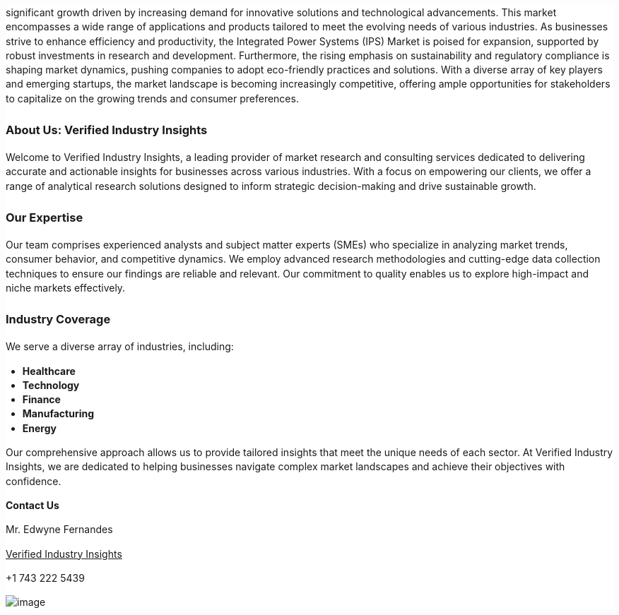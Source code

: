 significant growth driven by increasing demand for innovative solutions and technological advancements. This market encompasses a wide range of applications and products tailored to meet the evolving needs of various industries. As businesses strive to enhance efficiency and productivity, the Integrated Power Systems (IPS) Market is poised for expansion, supported by robust investments in research and development. Furthermore, the rising emphasis on sustainability and regulatory compliance is shaping market dynamics, pushing companies to adopt eco-friendly practices and solutions. With a diverse array of key players and emerging startups, the market landscape is becoming increasingly competitive, offering ample opportunities for stakeholders to capitalize on the growing trends and consumer preferences.</p><h3>About Us: Verified Industry Insights</h3><p>Welcome to Verified Industry Insights, a leading provider of market research and consulting services dedicated to delivering accurate and actionable insights for businesses across various industries. With a focus on empowering our clients, we offer a range of analytical research solutions designed to inform strategic decision-making and drive sustainable growth.</p><h3>Our Expertise</h3><p>Our team comprises experienced analysts and subject matter experts (SMEs) who specialize in analyzing market trends, consumer behavior, and competitive dynamics. We employ advanced research methodologies and cutting-edge data collection techniques to ensure our findings are reliable and relevant. Our commitment to quality enables us to explore high-impact and niche markets effectively.</p><h3>Industry Coverage</h3><p>We serve a diverse array of industries, including:</p><ul><li><strong>Healthcare</strong></li><li><strong>Technology</strong></li><li><strong>Finance</strong></li><li><strong>Manufacturing</strong></li><li><strong>Energy</strong></li></ul><p>Our comprehensive approach allows us to provide tailored insights that meet the unique needs of each sector. At Verified Industry Insights, we are dedicated to helping businesses navigate complex market landscapes and achieve their objectives with confidence.</p><p><strong>Contact Us</strong></p><p>Mr. Edwyne Fernandes</p><p><a href="https://www.verifiedindustryinsights.com/">Verified Industry Insights</a></p><p>+1 743 222 5439</p>
![image](https://github.com/user-attachments/assets/00dbf77a-6472-40b5-97c4-8dfe35de4f23)
